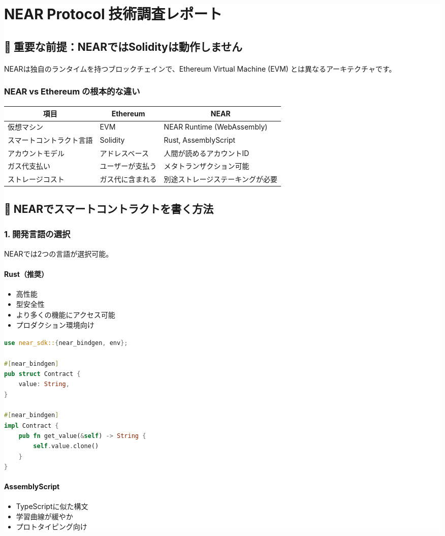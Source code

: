 # NEAR Protocol 技術調査レポート

## 🎯 重要な前提：NEARではSolidityは動作しません

NEARは独自のランタイムを持つブロックチェインで、Ethereum Virtual Machine (EVM) とは異なるアーキテクチャです。

### NEAR vs Ethereum の根本的な違い

| 項目 | Ethereum | NEAR |
|------|----------|------|
| 仮想マシン | EVM | NEAR Runtime (WebAssembly) |
| スマートコントラクト言語 | Solidity | Rust, AssemblyScript |
| アカウントモデル | アドレスベース | 人間が読めるアカウントID |
| ガス代支払い | ユーザーが支払う | メタトランザクション可能 |
| ストレージコスト | ガス代に含まれる | 別途ストレージステーキングが必要 |

## 🔧 NEARでスマートコントラクトを書く方法

### 1. 開発言語の選択

NEARでは2つの言語が選択可能。

#### Rust（推奨）
- 高性能
- 型安全性
- より多くの機能にアクセス可能
- プロダクション環境向け

```rust
use near_sdk::{near_bindgen, env};

#[near_bindgen]
pub struct Contract {
    value: String,
}

#[near_bindgen]
impl Contract {
    pub fn get_value(&self) -> String {
        self.value.clone()
    }
}
```

#### AssemblyScript
- TypeScriptに似た構文
- 学習曲線が緩やか
- プロトタイピング向け
